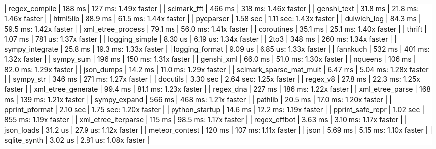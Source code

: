 | regex_compile            | 188 ms                                                 | 127 ms: 1.49x faster                                                          |
| scimark_fft              | 466 ms                                                 | 318 ms: 1.46x faster                                                          |
| genshi_text              | 31.8 ms                                                | 21.8 ms: 1.46x faster                                                         |
| html5lib                 | 88.9 ms                                                | 61.5 ms: 1.44x faster                                                         |
| pycparser                | 1.58 sec                                               | 1.11 sec: 1.43x faster                                                        |
| dulwich_log              | 84.3 ms                                                | 59.5 ms: 1.42x faster                                                         |
| xml_etree_process        | 79.1 ms                                                | 56.0 ms: 1.41x faster                                                         |
| coroutines               | 35.1 ms                                                | 25.1 ms: 1.40x faster                                                         |
| thrift                   | 1.07 ms                                                | 781 us: 1.37x faster                                                          |
| logging_simple           | 8.30 us                                                | 6.19 us: 1.34x faster                                                         |
| 2to3                     | 348 ms                                                 | 260 ms: 1.34x faster                                                          |
| sympy_integrate          | 25.8 ms                                                | 19.3 ms: 1.33x faster                                                         |
| logging_format           | 9.09 us                                                | 6.85 us: 1.33x faster                                                         |
| fannkuch                 | 532 ms                                                 | 401 ms: 1.32x faster                                                          |
| sympy_sum                | 196 ms                                                 | 150 ms: 1.31x faster                                                          |
| genshi_xml               | 66.0 ms                                                | 51.0 ms: 1.30x faster                                                         |
| nqueens                  | 106 ms                                                 | 82.0 ms: 1.29x faster                                                         |
| json_dumps               | 14.2 ms                                                | 11.0 ms: 1.29x faster                                                         |
| scimark_sparse_mat_mult  | 6.47 ms                                                | 5.04 ms: 1.28x faster                                                         |
| sympy_str                | 346 ms                                                 | 271 ms: 1.27x faster                                                          |
| docutils                 | 3.30 sec                                               | 2.64 sec: 1.25x faster                                                        |
| regex_v8                 | 27.8 ms                                                | 22.3 ms: 1.25x faster                                                         |
| xml_etree_generate       | 99.4 ms                                                | 81.1 ms: 1.23x faster                                                         |
| regex_dna                | 227 ms                                                 | 186 ms: 1.22x faster                                                          |
| xml_etree_parse          | 168 ms                                                 | 139 ms: 1.21x faster                                                          |
| sympy_expand             | 566 ms                                                 | 468 ms: 1.21x faster                                                          |
| pathlib                  | 20.5 ms                                                | 17.0 ms: 1.20x faster                                                         |
| pprint_pformat           | 2.10 sec                                               | 1.75 sec: 1.20x faster                                                        |
| python_startup           | 14.6 ms                                                | 12.2 ms: 1.19x faster                                                         |
| pprint_safe_repr         | 1.02 sec                                               | 855 ms: 1.19x faster                                                          |
| xml_etree_iterparse      | 115 ms                                                 | 98.5 ms: 1.17x faster                                                         |
| regex_effbot             | 3.63 ms                                                | 3.10 ms: 1.17x faster                                                         |
| json_loads               | 31.2 us                                                | 27.9 us: 1.12x faster                                                         |
| meteor_contest           | 120 ms                                                 | 107 ms: 1.11x faster                                                          |
| json                     | 5.69 ms                                                | 5.15 ms: 1.10x faster                                                         |
| sqlite_synth             | 3.02 us                                                | 2.81 us: 1.08x faster                                                         |